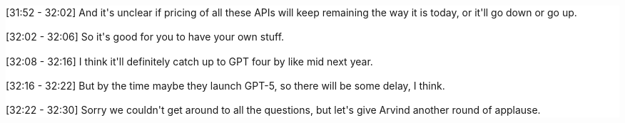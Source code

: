 [31:52 - 32:02] And it's unclear if pricing of all these APIs will keep remaining the way it is today, or it'll go down or go up.

[32:02 - 32:06] So it's good for you to have your own stuff.

[32:08 - 32:16] I think it'll definitely catch up to GPT four by like mid next year.

[32:16 - 32:22] But by the time maybe they launch GPT-5, so there will be some delay, I think.

[32:22 - 32:30] Sorry we couldn't get around to all the questions, but let's give Arvind another round of applause.


